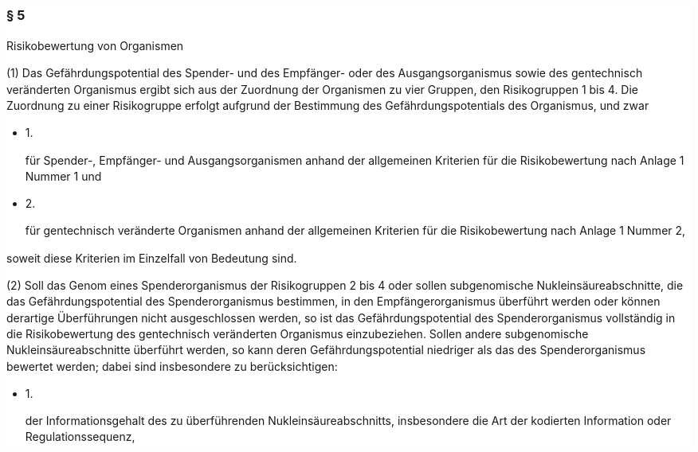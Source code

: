 <span id="BJNR123510019BJNE000600000.html"></span>

### § 5  
Risikobewertung von Organismen

<div>

<div class="jnhtml">

<div>

<div class="jurAbsatz">

(1) Das Gefährdungspotential des Spender- und des Empfänger- oder des
Ausgangsorganismus sowie des gentechnisch veränderten Organismus ergibt
sich aus der Zuordnung der Organismen zu vier Gruppen, den Risikogruppen
1 bis 4. Die Zuordnung zu einer Risikogruppe erfolgt aufgrund der
Bestimmung des Gefährdungspotentials des Organismus, und zwar

  - 1\.
    
    <div>
    
    für Spender-, Empfänger- und Ausgangsorganismen anhand der
    allgemeinen Kriterien für die Risikobewertung nach Anlage 1 Nummer 1
    und
    
    </div>

  - 2\.
    
    <div>
    
    für gentechnisch veränderte Organismen anhand der allgemeinen
    Kriterien für die Risikobewertung nach Anlage 1 Nummer 2,
    
    </div>

soweit diese Kriterien im Einzelfall von Bedeutung sind.

</div>

<div class="jurAbsatz">

(2) Soll das Genom eines Spenderorganismus der Risikogruppen 2 bis 4
oder sollen subgenomische Nukleinsäureabschnitte, die das
Gefährdungspotential des Spenderorganismus bestimmen, in den
Empfängerorganismus überführt werden oder können derartige
Überführungen nicht ausgeschlossen werden, so ist das
Gefährdungspotential des Spenderorganismus vollständig in die
Risikobewertung des gentechnisch veränderten Organismus einzubeziehen.
Sollen andere subgenomische Nukleinsäureabschnitte überführt werden, so
kann deren Gefährdungspotential niedriger als das des Spenderorganismus
bewertet werden; dabei sind insbesondere zu berücksichtigen:

  - 1\.
    
    <div>
    
    der Informationsgehalt des zu überführenden Nukleinsäureabschnitts,
    insbesondere die Art der kodierten Information oder
    Regulationssequenz,
    